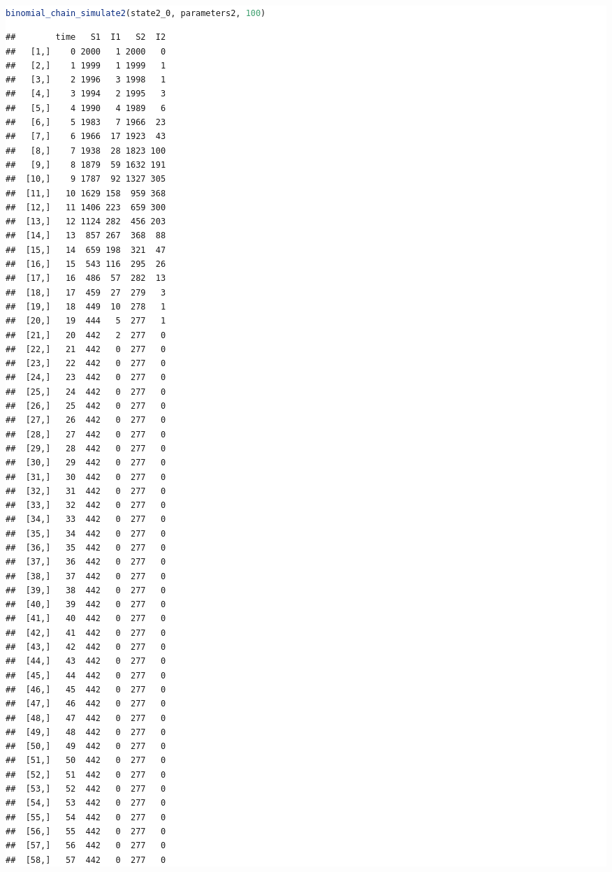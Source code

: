 
```r
binomial_chain_simulate2(state2_0, parameters2, 100)
```

```
##        time   S1  I1   S2  I2
##   [1,]    0 2000   1 2000   0
##   [2,]    1 1999   1 1999   1
##   [3,]    2 1996   3 1998   1
##   [4,]    3 1994   2 1995   3
##   [5,]    4 1990   4 1989   6
##   [6,]    5 1983   7 1966  23
##   [7,]    6 1966  17 1923  43
##   [8,]    7 1938  28 1823 100
##   [9,]    8 1879  59 1632 191
##  [10,]    9 1787  92 1327 305
##  [11,]   10 1629 158  959 368
##  [12,]   11 1406 223  659 300
##  [13,]   12 1124 282  456 203
##  [14,]   13  857 267  368  88
##  [15,]   14  659 198  321  47
##  [16,]   15  543 116  295  26
##  [17,]   16  486  57  282  13
##  [18,]   17  459  27  279   3
##  [19,]   18  449  10  278   1
##  [20,]   19  444   5  277   1
##  [21,]   20  442   2  277   0
##  [22,]   21  442   0  277   0
##  [23,]   22  442   0  277   0
##  [24,]   23  442   0  277   0
##  [25,]   24  442   0  277   0
##  [26,]   25  442   0  277   0
##  [27,]   26  442   0  277   0
##  [28,]   27  442   0  277   0
##  [29,]   28  442   0  277   0
##  [30,]   29  442   0  277   0
##  [31,]   30  442   0  277   0
##  [32,]   31  442   0  277   0
##  [33,]   32  442   0  277   0
##  [34,]   33  442   0  277   0
##  [35,]   34  442   0  277   0
##  [36,]   35  442   0  277   0
##  [37,]   36  442   0  277   0
##  [38,]   37  442   0  277   0
##  [39,]   38  442   0  277   0
##  [40,]   39  442   0  277   0
##  [41,]   40  442   0  277   0
##  [42,]   41  442   0  277   0
##  [43,]   42  442   0  277   0
##  [44,]   43  442   0  277   0
##  [45,]   44  442   0  277   0
##  [46,]   45  442   0  277   0
##  [47,]   46  442   0  277   0
##  [48,]   47  442   0  277   0
##  [49,]   48  442   0  277   0
##  [50,]   49  442   0  277   0
##  [51,]   50  442   0  277   0
##  [52,]   51  442   0  277   0
##  [53,]   52  442   0  277   0
##  [54,]   53  442   0  277   0
##  [55,]   54  442   0  277   0
##  [56,]   55  442   0  277   0
##  [57,]   56  442   0  277   0
##  [58,]   57  442   0  277   0
```
